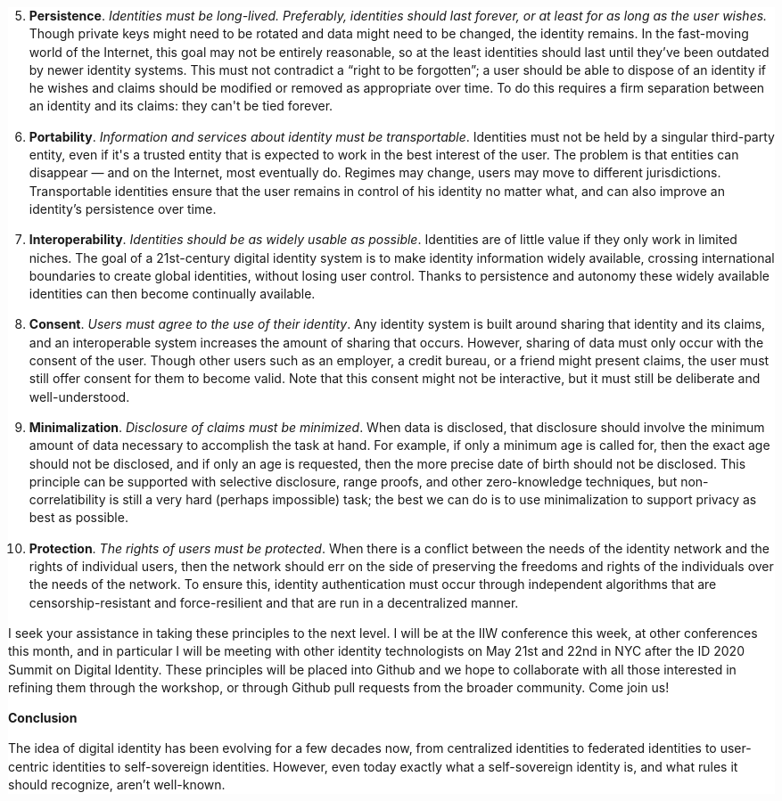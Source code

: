   5. **Persistence**. *Identities must be long-lived. Preferably, identities should last forever, or at least for as long as the user wishes.* Though private keys might need to be rotated and data might need to be changed, the identity remains. In the fast-moving world of the Internet, this goal may not be entirely reasonable, so at the least identities should last until they’ve been outdated by newer identity systems. This must not contradict a “right to be forgotten”; a user should be able to dispose of an identity if he wishes and claims should be modified or removed as appropriate over time. To do this requires a firm separation between an identity and its claims: they can't be tied forever.
  
  6. **Portability**. *Information and services about identity must be transportable*. Identities must not be held by a singular third-party entity, even if it's a trusted entity that is expected to work in the best interest of the user. The problem is that entities can disappear — and on the Internet, most eventually do. Regimes may change, users may move to different jurisdictions. Transportable identities ensure that the user remains in control of his identity no matter what, and can also improve an identity’s persistence over time.

  7. **Interoperability**. *Identities should be as widely usable as possible*. Identities are of little value if they only work in limited niches. The goal of a 21st-century digital identity system is to make identity information widely available, crossing international boundaries to create global identities, without losing user control. Thanks to persistence and autonomy these widely available identities can then become continually available.
  
  8. **Consent**. *Users must agree to the use of their identity*. Any identity system is built around sharing that identity and its claims, and an interoperable system increases the amount of sharing that occurs. However, sharing of data must only occur with the consent of the user. Though other users such as an employer, a credit bureau, or a friend might present claims, the user must still offer consent for them to become valid. Note that this consent might not be interactive, but it must still be deliberate and well-understood.

  9. **Minimalization**. *Disclosure of claims must be minimized*. When data is disclosed, that disclosure should involve the minimum amount of data necessary to accomplish the task at hand. For example, if only a minimum age is called for, then the exact age should not be disclosed, and if only an age is requested, then the more precise date of birth should not be disclosed. This principle can be supported with selective disclosure, range proofs, and other zero-knowledge techniques, but non-correlatibility is still a very hard (perhaps impossible) task; the best we can do is to use minimalization to support privacy as best as possible.
  
  10. **Protection**. *The rights of users must be protected*. When there is a conflict between the needs of the identity network and the rights of individual users, then the network should err on the side of preserving the freedoms and rights of the individuals over the needs of the network. To ensure this, identity authentication must occur through independent algorithms that are censorship-resistant and force-resilient and that are run in a decentralized manner.

I seek your assistance in taking these principles to the next level. I will be at the IIW conference this week, at other conferences this month, and in particular I will be meeting with other identity technologists on May 21st and 22nd in NYC after the ID 2020 Summit on Digital Identity. These principles will be placed into Github and we hope to collaborate with all those interested in refining them through the workshop, or through Github pull requests from the broader community. Come join us!

**Conclusion**

The idea of digital identity has been evolving for a few decades now, from centralized identities to federated identities to user-centric identities to self-sovereign identities. However, even today exactly what a self-sovereign identity is, and what rules it should recognize, aren’t well-known.
